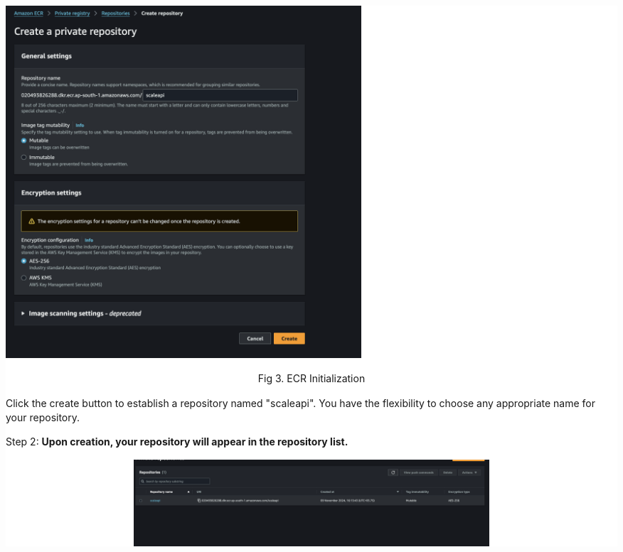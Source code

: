 <img src="./ecr-1.png" alt="ECR 1" width="500" />
<p style="text-align: center;">Fig 3. ECR Initialization</p>
</div>

Click the create button to establish a repository named "scaleapi". You have the flexibility to choose any appropriate name for your repository.

Step 2: **Upon creation, your repository will appear in the repository list.**

<div style="display: flex; flex-direction: column; align-items: center;">
<img src="./ecr-2.png" alt="ECR 2" width="500" />